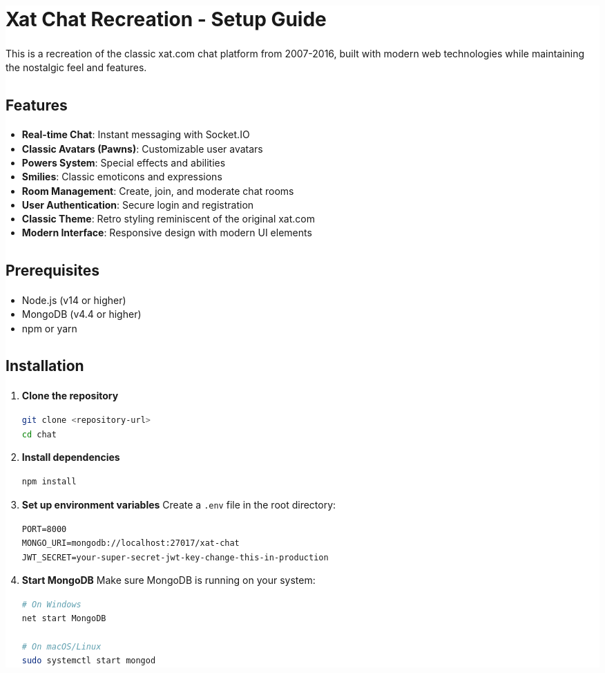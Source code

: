 # Xat Chat Recreation - Setup Guide

This is a recreation of the classic xat.com chat platform from 2007-2016, built with modern web technologies while maintaining the nostalgic feel and features.

## Features

- **Real-time Chat**: Instant messaging with Socket.IO
- **Classic Avatars (Pawns)**: Customizable user avatars
- **Powers System**: Special effects and abilities
- **Smilies**: Classic emoticons and expressions
- **Room Management**: Create, join, and moderate chat rooms
- **User Authentication**: Secure login and registration
- **Classic Theme**: Retro styling reminiscent of the original xat.com
- **Modern Interface**: Responsive design with modern UI elements

## Prerequisites

- Node.js (v14 or higher)
- MongoDB (v4.4 or higher)
- npm or yarn

## Installation

1. **Clone the repository**
   ```bash
   git clone <repository-url>
   cd chat
   ```

2. **Install dependencies**
   ```bash
   npm install
   ```

3. **Set up environment variables**
   Create a `.env` file in the root directory:
   ```env
   PORT=8000
   MONGO_URI=mongodb://localhost:27017/xat-chat
   JWT_SECRET=your-super-secret-jwt-key-change-this-in-production
   ```

4. **Start MongoDB**
   Make sure MongoDB is running on your system:
   ```bash
   # On Windows
   net start MongoDB
   
   # On macOS/Linux
   sudo systemctl start mongod
   ```
